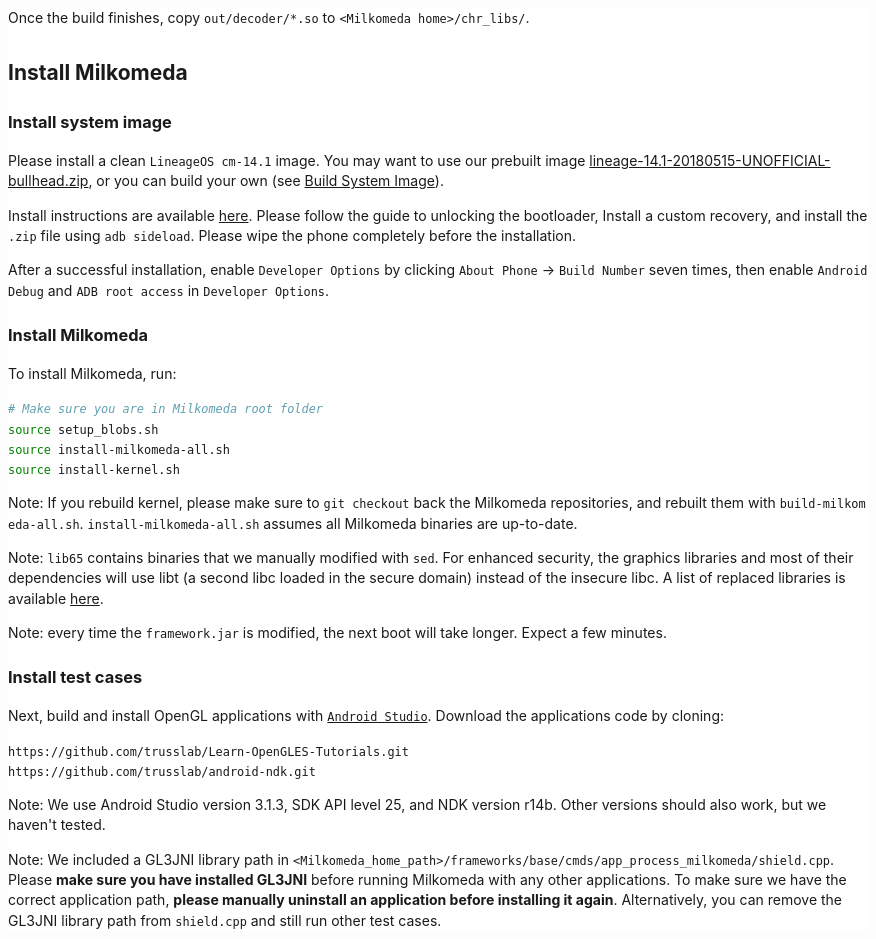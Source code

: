 Once the build finishes, copy `out/decoder/*.so` to `<Milkomeda home>/chr_libs/`.

## Install Milkomeda

### Install system image

Please install a clean `LineageOS cm-14.1` image. You may want to use our prebuilt image [lineage-14.1-20180515-UNOFFICIAL-bullhead.zip](https://github.com/trusslab/milkomeda_tools_binaries/releases/download/v1.0/lineage-14.1-20180515-UNOFFICIAL-bullhead.zip), or you can build your own (see [Build System Image](#build-system-image)). 

Install instructions are available [here](https://wiki.lineageos.org/devices/bullhead/install). Please follow the guide to unlocking the bootloader, Install a custom recovery, and install the `.zip` file using `adb sideload`. Please wipe the phone completely before the installation.

After a successful installation, enable `Developer Options` by clicking `About Phone` -> `Build Number` seven times, then enable `Android Debug` and `ADB root access` in `Developer Options`.

### Install Milkomeda

To install Milkomeda, run:

```bash
# Make sure you are in Milkomeda root folder
source setup_blobs.sh
source install-milkomeda-all.sh
source install-kernel.sh
```

Note: If you rebuild kernel, please make sure to `git checkout` back the Milkomeda repositories, and rebuilt them with `build-milkomeda-all.sh`. `install-milkomeda-all.sh` assumes all Milkomeda binaries are up-to-date.

Note: `lib65` contains binaries that we manually modified with `sed`. For enhanced security, the graphics libraries and most of their dependencies will use libt (a second libc loaded in the secure domain) instead of the insecure libc. A list of replaced libraries is available [here](library_list.md).

Note: every time the `framework.jar` is modified, the next boot will take longer. Expect a few minutes.

### Install test cases

Next, build and install OpenGL applications with [`Android Studio`](https://developer.android.com/studio/). Download the applications code by cloning:

```bash
https://github.com/trusslab/Learn-OpenGLES-Tutorials.git
https://github.com/trusslab/android-ndk.git
```

Note: We use Android Studio version 3.1.3, SDK API level 25, and NDK version r14b. Other versions should also work, but we haven't tested.

Note: We included a GL3JNI library path in `<Milkomeda_home_path>/frameworks/base/cmds/app_process_milkomeda/shield.cpp`. Please **make sure you have installed GL3JNI** before running Milkomeda with any other applications. To make sure we have the correct application path, **please manually uninstall an application before installing it again**. Alternatively, you can remove the GL3JNI library path from `shield.cpp` and still run other test cases.
